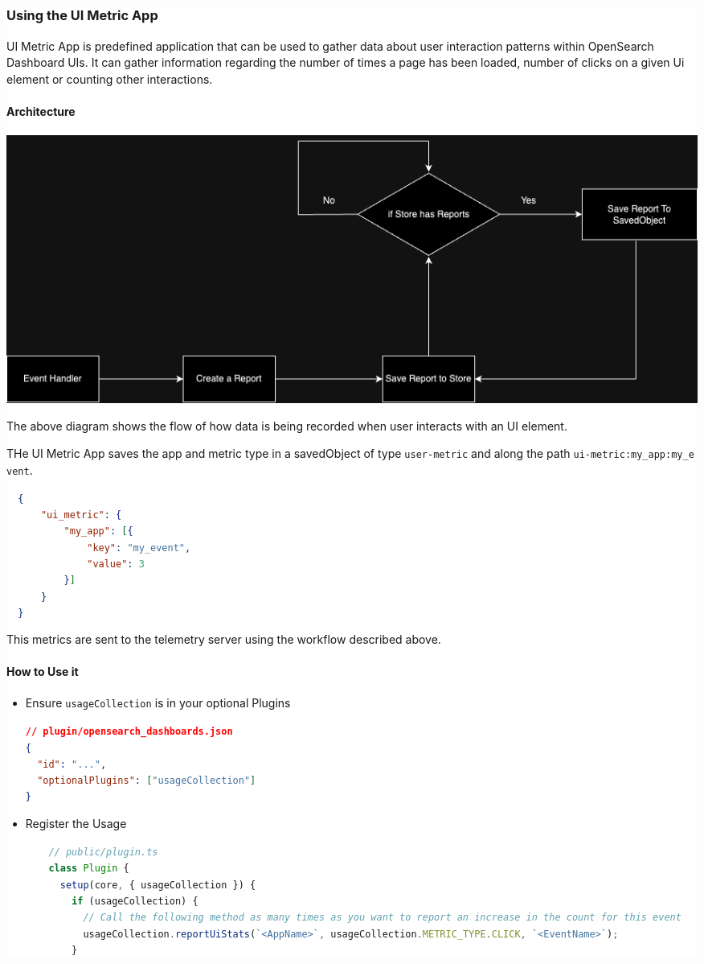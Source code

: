 ### Using the UI Metric App

UI Metric App is predefined application that can be used to gather data about user interaction patterns within OpenSearch Dashboard UIs. It can gather information regarding the number of times a page has been loaded, number of clicks on a given Ui element or counting other interactions. 

#### Architecture

 ![img](./img/ButtonClickFlow.drawio.png)

The above diagram shows the flow of how data is being recorded when user interacts with an UI element. 

THe UI Metric App saves the app and metric type in a savedObject of type `user-metric` and along the path `ui-metric:my_app:my_event`.

```json
  {
      "ui_metric": {
          "my_app": [{
              "key": "my_event",
              "value": 3
          }]
      }
  }
```

This metrics are sent to the telemetry server using the workflow described above.

#### How to Use it

- Ensure `usageCollection` is in your optional Plugins
  ```json
  // plugin/opensearch_dashboards.json
  {
    "id": "...",
    "optionalPlugins": ["usageCollection"]
  }
  ```
- Register the Usage
  ```ts
      // public/plugin.ts
      class Plugin {
        setup(core, { usageCollection }) {
          if (usageCollection) {
            // Call the following method as many times as you want to report an increase in the count for this event
            usageCollection.reportUiStats(`<AppName>`, usageCollection.METRIC_TYPE.CLICK, `<EventName>`);
          }
  ```